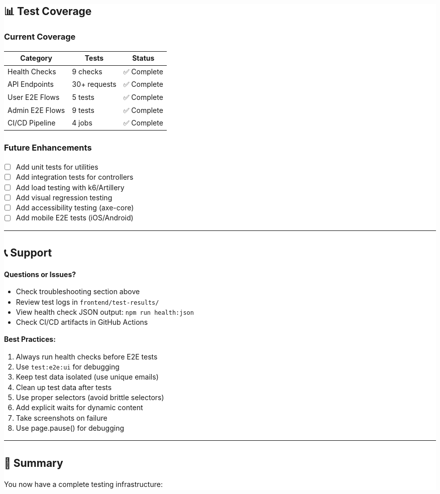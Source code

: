 
## 📊 Test Coverage

### Current Coverage

| Category | Tests | Status |
|----------|-------|--------|
| Health Checks | 9 checks | ✅ Complete |
| API Endpoints | 30+ requests | ✅ Complete |
| User E2E Flows | 5 tests | ✅ Complete |
| Admin E2E Flows | 9 tests | ✅ Complete |
| CI/CD Pipeline | 4 jobs | ✅ Complete |

### Future Enhancements

- [ ] Add unit tests for utilities
- [ ] Add integration tests for controllers
- [ ] Add load testing with k6/Artillery
- [ ] Add visual regression testing
- [ ] Add accessibility testing (axe-core)
- [ ] Add mobile E2E tests (iOS/Android)

---

## 📞 Support

**Questions or Issues?**
- Check troubleshooting section above
- Review test logs in `frontend/test-results/`
- View health check JSON output: `npm run health:json`
- Check CI/CD artifacts in GitHub Actions

**Best Practices:**
1. Always run health checks before E2E tests
2. Use `test:e2e:ui` for debugging
3. Keep test data isolated (use unique emails)
4. Clean up test data after tests
5. Use proper selectors (avoid brittle selectors)
6. Add explicit waits for dynamic content
7. Take screenshots on failure
8. Use page.pause() for debugging

---

## 🎉 Summary

You now have a complete testing infrastructure:
